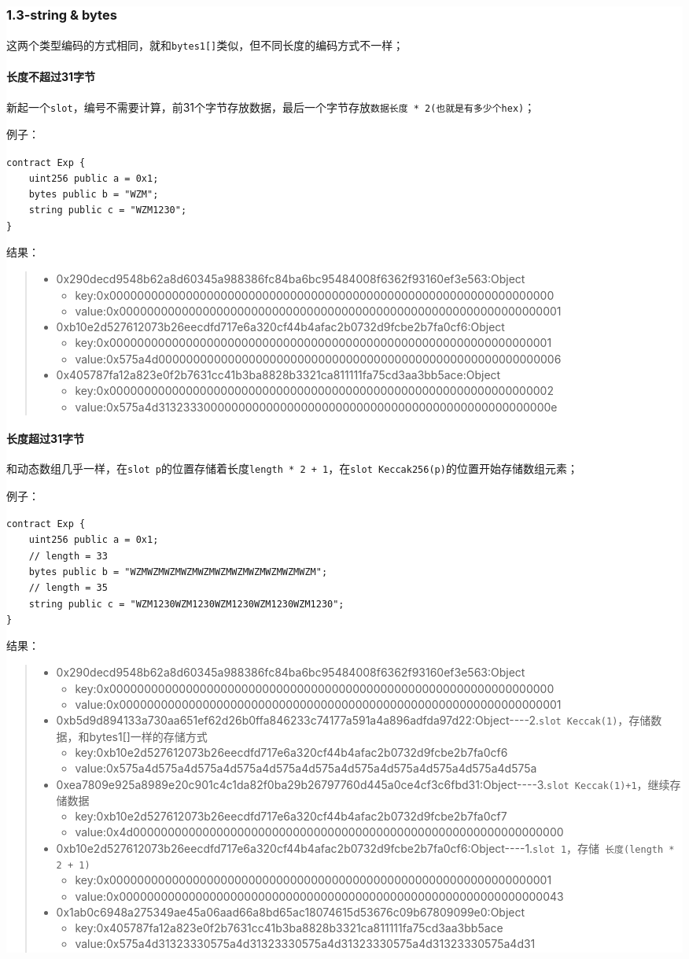 

### 1.3-string & bytes

这两个类型编码的方式相同，就和` bytes1[] `类似，但不同长度的编码方式不一样；

#### 长度不超过31字节

新起一个` slot `，编号不需要计算，前31个字节存放数据，最后一个字节存放` 数据长度 * 2(也就是有多少个hex) `；

例子：

```solidity
contract Exp {
    uint256 public a = 0x1;
    bytes public b = "WZM";
    string public c = "WZM1230";
}
```

结果：

> - 0x290decd9548b62a8d60345a988386fc84ba6bc95484008f6362f93160ef3e563:Object
>     - key:0x0000000000000000000000000000000000000000000000000000000000000000
>     - value:0x0000000000000000000000000000000000000000000000000000000000000001
> - 0xb10e2d527612073b26eecdfd717e6a320cf44b4afac2b0732d9fcbe2b7fa0cf6:Object
>     - key:0x0000000000000000000000000000000000000000000000000000000000000001
>     - value:0x575a4d0000000000000000000000000000000000000000000000000000000006
> - 0x405787fa12a823e0f2b7631cc41b3ba8828b3321ca811111fa75cd3aa3bb5ace:Object
>     - key:0x0000000000000000000000000000000000000000000000000000000000000002
>     - value:0x575a4d313233300000000000000000000000000000000000000000000000000e



#### 长度超过31字节

和动态数组几乎一样，在` slot p `的位置存储着长度` length * 2 + 1 `，在` slot Keccak256(p) `的位置开始存储数组元素；

例子：

```solidity
contract Exp {
    uint256 public a = 0x1;
    // length = 33
    bytes public b = "WZMWZMWZMWZMWZMWZMWZMWZMWZMWZMWZM";
    // length = 35
    string public c = "WZM1230WZM1230WZM1230WZM1230WZM1230";
}
```

结果：

> - 0x290decd9548b62a8d60345a988386fc84ba6bc95484008f6362f93160ef3e563:Object
>     - key:0x0000000000000000000000000000000000000000000000000000000000000000
>     - value:0x0000000000000000000000000000000000000000000000000000000000000001
> - 0xb5d9d894133a730aa651ef62d26b0ffa846233c74177a591a4a896adfda97d22:Object----2.` slot Keccak(1) `，存储数据，和bytes1[]一样的存储方式
>     - key:0xb10e2d527612073b26eecdfd717e6a320cf44b4afac2b0732d9fcbe2b7fa0cf6
>     - value:0x575a4d575a4d575a4d575a4d575a4d575a4d575a4d575a4d575a4d575a4d575a
> - 0xea7809e925a8989e20c901c4c1da82f0ba29b26797760d445a0ce4cf3c6fbd31:Object----3.` slot Keccak(1)+1 `，继续存储数据
>     - key:0xb10e2d527612073b26eecdfd717e6a320cf44b4afac2b0732d9fcbe2b7fa0cf7
>     - value:0x4d00000000000000000000000000000000000000000000000000000000000000
> - 0xb10e2d527612073b26eecdfd717e6a320cf44b4afac2b0732d9fcbe2b7fa0cf6:Object----1.` slot 1 `，存储` 长度(length * 2 + 1)` 
>     - key:0x0000000000000000000000000000000000000000000000000000000000000001
>     - value:0x0000000000000000000000000000000000000000000000000000000000000043
> - 0x1ab0c6948a275349ae45a06aad66a8bd65ac18074615d53676c09b67809099e0:Object
>     - key:0x405787fa12a823e0f2b7631cc41b3ba8828b3321ca811111fa75cd3aa3bb5ace
>     - value:0x575a4d31323330575a4d31323330575a4d31323330575a4d31323330575a4d31